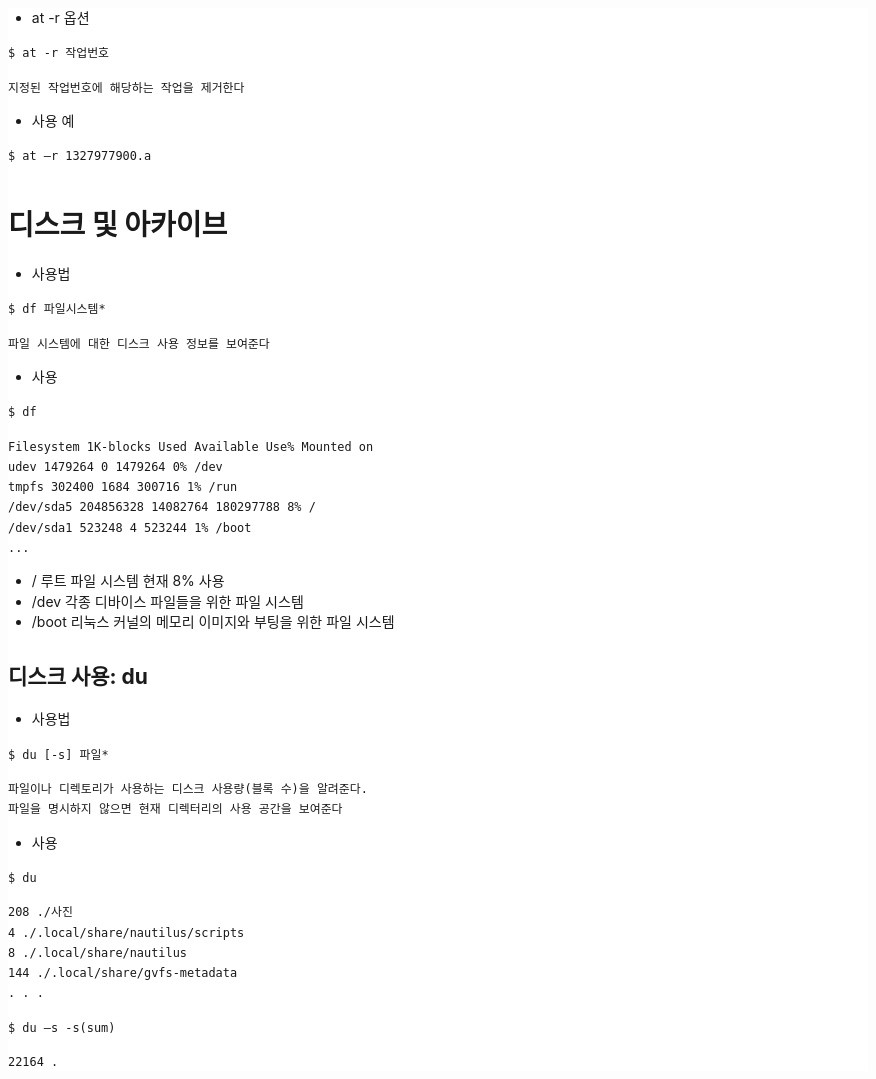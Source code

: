 - at -r 옵션
```
$ at -r 작업번호
```
```
지정된 작업번호에 해당하는 작업을 제거한다
```
- 사용 예
```
$ at –r 1327977900.a
```

# 디스크 및 아카이브 
- 사용법
```
$ df 파일시스템*
```
```
파일 시스템에 대한 디스크 사용 정보를 보여준다
```

- 사용 
```
$ df
```
```
Filesystem 1K-blocks Used Available Use% Mounted on
udev 1479264 0 1479264 0% /dev
tmpfs 302400 1684 300716 1% /run
/dev/sda5 204856328 14082764 180297788 8% /
/dev/sda1 523248 4 523244 1% /boot
...
```
  - / 루트 파일 시스템 현재 8% 사용
  - /dev 각종 디바이스 파일들을 위한 파일 시스템
  - /boot 리눅스 커널의 메모리 이미지와 부팅을 위한 파일 시스템

## 디스크 사용: du 
- 사용법
```
$ du [-s] 파일*
```
```
파일이나 디렉토리가 사용하는 디스크 사용량(블록 수)을 알려준다.
파일을 명시하지 않으면 현재 디렉터리의 사용 공간을 보여준다
```

- 사용 
```
$ du
```
```
208 ./사진
4 ./.local/share/nautilus/scripts
8 ./.local/share/nautilus
144 ./.local/share/gvfs-metadata
. . .
```
```
$ du –s -s(sum)
```
```
22164 .
```
